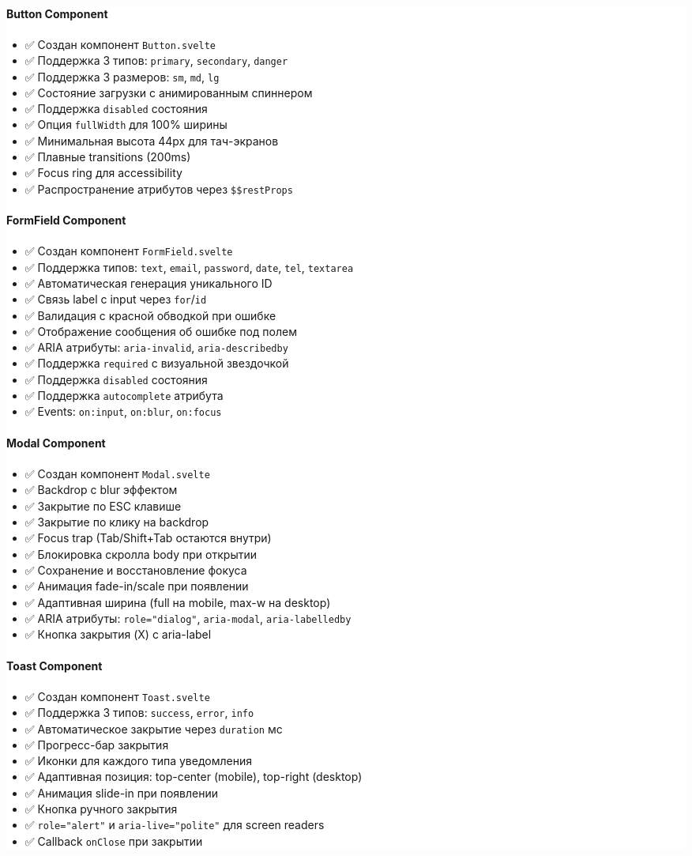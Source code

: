 #### Button Component

- ✅ Создан компонент `Button.svelte`
- ✅ Поддержка 3 типов: `primary`, `secondary`, `danger`
- ✅ Поддержка 3 размеров: `sm`, `md`, `lg`
- ✅ Состояние загрузки с анимированным спиннером
- ✅ Поддержка `disabled` состояния
- ✅ Опция `fullWidth` для 100% ширины
- ✅ Минимальная высота 44px для тач-экранов
- ✅ Плавные transitions (200ms)
- ✅ Focus ring для accessibility
- ✅ Распространение атрибутов через `$$restProps`

#### FormField Component

- ✅ Создан компонент `FormField.svelte`
- ✅ Поддержка типов: `text`, `email`, `password`, `date`, `tel`, `textarea`
- ✅ Автоматическая генерация уникального ID
- ✅ Связь label с input через `for`/`id`
- ✅ Валидация с красной обводкой при ошибке
- ✅ Отображение сообщения об ошибке под полем
- ✅ ARIA атрибуты: `aria-invalid`, `aria-describedby`
- ✅ Поддержка `required` с визуальной звездочкой
- ✅ Поддержка `disabled` состояния
- ✅ Поддержка `autocomplete` атрибута
- ✅ Events: `on:input`, `on:blur`, `on:focus`

#### Modal Component

- ✅ Создан компонент `Modal.svelte`
- ✅ Backdrop с blur эффектом
- ✅ Закрытие по ESC клавише
- ✅ Закрытие по клику на backdrop
- ✅ Focus trap (Tab/Shift+Tab остаются внутри)
- ✅ Блокировка скролла body при открытии
- ✅ Сохранение и восстановление фокуса
- ✅ Анимация fade-in/scale при появлении
- ✅ Адаптивная ширина (full на mobile, max-w на desktop)
- ✅ ARIA атрибуты: `role="dialog"`, `aria-modal`, `aria-labelledby`
- ✅ Кнопка закрытия (X) с aria-label

#### Toast Component

- ✅ Создан компонент `Toast.svelte`
- ✅ Поддержка 3 типов: `success`, `error`, `info`
- ✅ Автоматическое закрытие через `duration` мс
- ✅ Прогресс-бар закрытия
- ✅ Иконки для каждого типа уведомления
- ✅ Адаптивная позиция: top-center (mobile), top-right (desktop)
- ✅ Анимация slide-in при появлении
- ✅ Кнопка ручного закрытия
- ✅ `role="alert"` и `aria-live="polite"` для screen readers
- ✅ Callback `onClose` при закрытии
